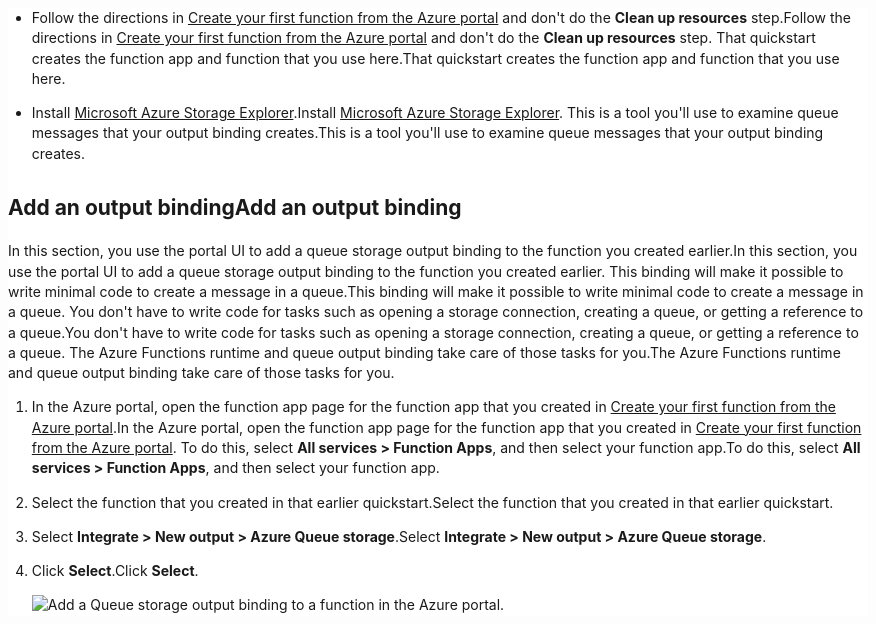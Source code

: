 * <span data-ttu-id="f919b-110">Follow the directions in [Create your first function from the Azure portal](functions-create-first-azure-function.md) and don't do the **Clean up resources** step.</span><span class="sxs-lookup"><span data-stu-id="f919b-110">Follow the directions in [Create your first function from the Azure portal](functions-create-first-azure-function.md) and don't do the **Clean up resources** step.</span></span> <span data-ttu-id="f919b-111">That quickstart creates the function app and function that you use here.</span><span class="sxs-lookup"><span data-stu-id="f919b-111">That quickstart creates the function app and function that you use here.</span></span>

* <span data-ttu-id="f919b-112">Install [Microsoft Azure Storage Explorer](http://storageexplorer.com/).</span><span class="sxs-lookup"><span data-stu-id="f919b-112">Install [Microsoft Azure Storage Explorer](http://storageexplorer.com/).</span></span> <span data-ttu-id="f919b-113">This is a tool you'll use to examine queue messages that your output binding creates.</span><span class="sxs-lookup"><span data-stu-id="f919b-113">This is a tool you'll use to examine queue messages that your output binding creates.</span></span>

## <a name="add-binding"></a><span data-ttu-id="f919b-114">Add an output binding</span><span class="sxs-lookup"><span data-stu-id="f919b-114">Add an output binding</span></span>

<span data-ttu-id="f919b-115">In this section, you use the portal UI to add a queue storage output binding to the function you created earlier.</span><span class="sxs-lookup"><span data-stu-id="f919b-115">In this section, you use the portal UI to add a queue storage output binding to the function you created earlier.</span></span> <span data-ttu-id="f919b-116">This binding will make it possible to write minimal code to create a message in a queue.</span><span class="sxs-lookup"><span data-stu-id="f919b-116">This binding will make it possible to write minimal code to create a message in a queue.</span></span> <span data-ttu-id="f919b-117">You don't have to write code for tasks such as opening a storage connection, creating a queue, or getting a reference to a queue.</span><span class="sxs-lookup"><span data-stu-id="f919b-117">You don't have to write code for tasks such as opening a storage connection, creating a queue, or getting a reference to a queue.</span></span> <span data-ttu-id="f919b-118">The Azure Functions runtime and queue output binding take care of those tasks for you.</span><span class="sxs-lookup"><span data-stu-id="f919b-118">The Azure Functions runtime and queue output binding take care of those tasks for you.</span></span>

1. <span data-ttu-id="f919b-119">In the Azure portal, open the function app page for the function app that you created in [Create your first function from the Azure portal](functions-create-first-azure-function.md).</span><span class="sxs-lookup"><span data-stu-id="f919b-119">In the Azure portal, open the function app page for the function app that you created in [Create your first function from the Azure portal](functions-create-first-azure-function.md).</span></span> <span data-ttu-id="f919b-120">To do this, select **All services > Function Apps**, and then select your function app.</span><span class="sxs-lookup"><span data-stu-id="f919b-120">To do this, select **All services > Function Apps**, and then select your function app.</span></span>

2. <span data-ttu-id="f919b-121">Select the function that you created in that earlier quickstart.</span><span class="sxs-lookup"><span data-stu-id="f919b-121">Select the function that you created in that earlier quickstart.</span></span>

1. <span data-ttu-id="f919b-122">Select **Integrate > New output > Azure Queue storage**.</span><span class="sxs-lookup"><span data-stu-id="f919b-122">Select **Integrate > New output > Azure Queue storage**.</span></span>

1. <span data-ttu-id="f919b-123">Click **Select**.</span><span class="sxs-lookup"><span data-stu-id="f919b-123">Click **Select**.</span></span>
    
    ![Add a Queue storage output binding to a function in the Azure portal.](./media/functions-integrate-storage-queue-output-binding/function-add-queue-storage-output-binding.png)
